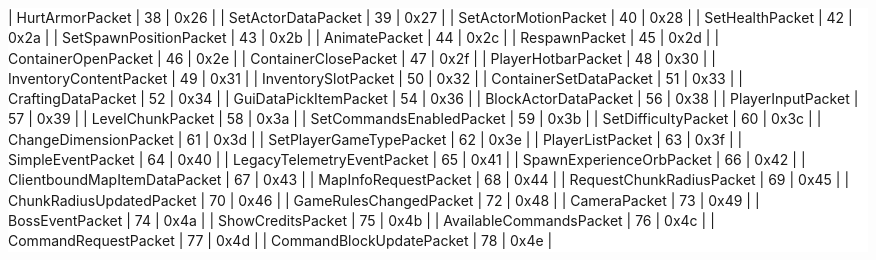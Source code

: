 | HurtArmorPacket                         | 38  | 0x26     |
| SetActorDataPacket                      | 39  | 0x27     |
| SetActorMotionPacket                    | 40  | 0x28     |
| SetHealthPacket                         | 42  | 0x2a     |
| SetSpawnPositionPacket                  | 43  | 0x2b     |
| AnimatePacket                           | 44  | 0x2c     |
| RespawnPacket                           | 45  | 0x2d     |
| ContainerOpenPacket                     | 46  | 0x2e     |
| ContainerClosePacket                    | 47  | 0x2f     |
| PlayerHotbarPacket                      | 48  | 0x30     |
| InventoryContentPacket                  | 49  | 0x31     |
| InventorySlotPacket                     | 50  | 0x32     |
| ContainerSetDataPacket                  | 51  | 0x33     |
| CraftingDataPacket                      | 52  | 0x34     |
| GuiDataPickItemPacket                   | 54  | 0x36     |
| BlockActorDataPacket                    | 56  | 0x38     |
| PlayerInputPacket                       | 57  | 0x39     |
| LevelChunkPacket                        | 58  | 0x3a     |
| SetCommandsEnabledPacket                | 59  | 0x3b     |
| SetDifficultyPacket                     | 60  | 0x3c     |
| ChangeDimensionPacket                   | 61  | 0x3d     |
| SetPlayerGameTypePacket                 | 62  | 0x3e     |
| PlayerListPacket                        | 63  | 0x3f     |
| SimpleEventPacket                       | 64  | 0x40     |
| LegacyTelemetryEventPacket              | 65  | 0x41     |
| SpawnExperienceOrbPacket                | 66  | 0x42     |
| ClientboundMapItemDataPacket            | 67  | 0x43     |
| MapInfoRequestPacket                    | 68  | 0x44     |
| RequestChunkRadiusPacket                | 69  | 0x45     |
| ChunkRadiusUpdatedPacket                | 70  | 0x46     |
| GameRulesChangedPacket                  | 72  | 0x48     |
| CameraPacket                            | 73  | 0x49     |
| BossEventPacket                         | 74  | 0x4a     |
| ShowCreditsPacket                       | 75  | 0x4b     |
| AvailableCommandsPacket                 | 76  | 0x4c     |
| CommandRequestPacket                    | 77  | 0x4d     |
| CommandBlockUpdatePacket                | 78  | 0x4e     |